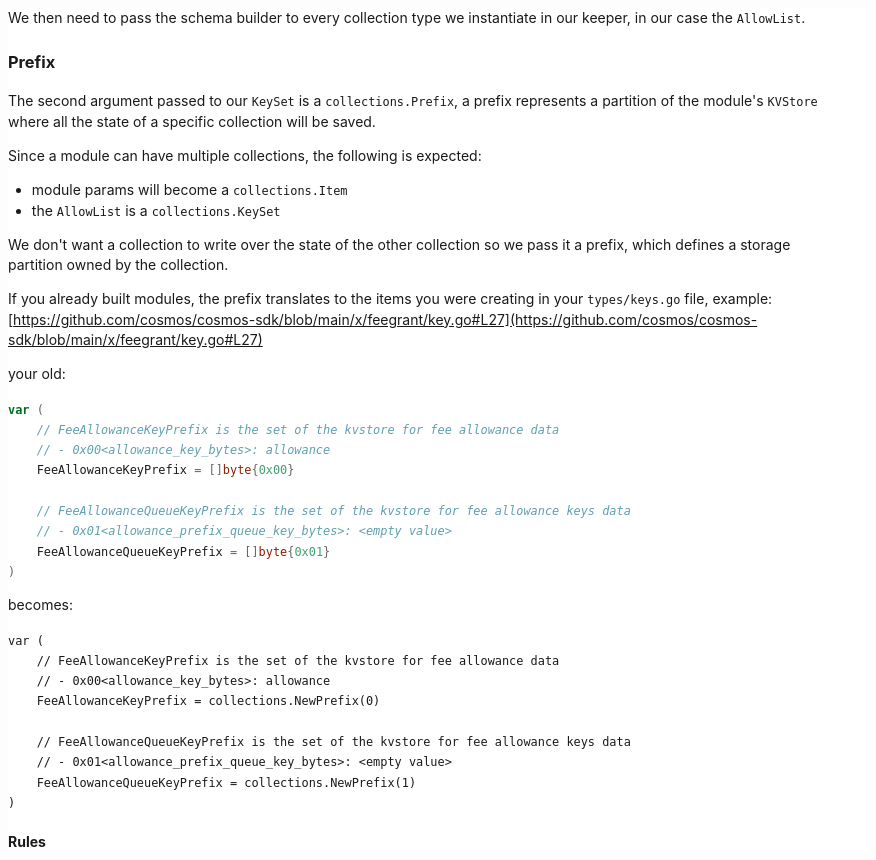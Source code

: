 We then need to pass the schema builder to every collection type we instantiate in our keeper, in our case the `AllowList`.

### Prefix [​](https://docs.cosmos.network/v0.50/build/packages/collections#prefix "Direct link to Prefix")

The second argument passed to our `KeySet` is a `collections.Prefix`, a prefix represents a partition of the module's `KVStore`<br/>
where all the state of a specific collection will be saved.

Since a module can have multiple collections, the following is expected:

- module params will become a `collections.Item`
- the `AllowList` is a `collections.KeySet`

We don't want a collection to write over the state of the other collection so we pass it a prefix, which defines a storage<br/>
partition owned by the collection.

If you already built modules, the prefix translates to the items you were creating in your `types/keys.go` file, example: [https://github.com/cosmos/cosmos-sdk/blob/main/x/feegrant/key.go#L27](https://github.com/cosmos/cosmos-sdk/blob/main/x/feegrant/key.go#L27)

your old:

```go
var (
    // FeeAllowanceKeyPrefix is the set of the kvstore for fee allowance data
    // - 0x00<allowance_key_bytes>: allowance
    FeeAllowanceKeyPrefix = []byte{0x00}

    // FeeAllowanceQueueKeyPrefix is the set of the kvstore for fee allowance keys data
    // - 0x01<allowance_prefix_queue_key_bytes>: <empty value>
    FeeAllowanceQueueKeyPrefix = []byte{0x01}
)

```

becomes:

```codeBlockLines_e6Vv
var (
    // FeeAllowanceKeyPrefix is the set of the kvstore for fee allowance data
    // - 0x00<allowance_key_bytes>: allowance
    FeeAllowanceKeyPrefix = collections.NewPrefix(0)

    // FeeAllowanceQueueKeyPrefix is the set of the kvstore for fee allowance keys data
    // - 0x01<allowance_prefix_queue_key_bytes>: <empty value>
    FeeAllowanceQueueKeyPrefix = collections.NewPrefix(1)
)

```

#### Rules [​](https://docs.cosmos.network/v0.50/build/packages/collections#rules "Direct link to Rules")
